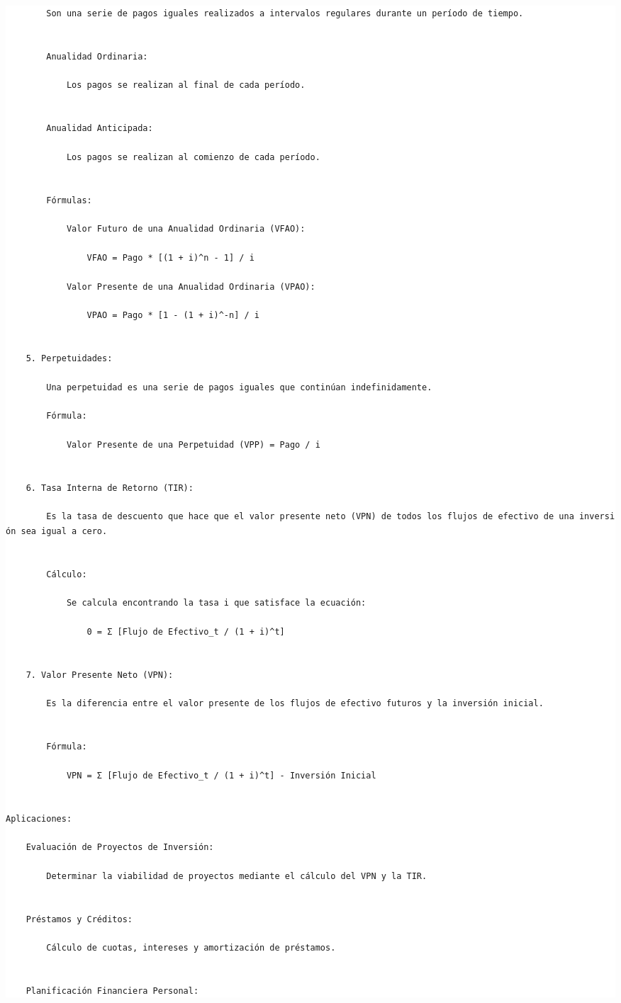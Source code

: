 		    Son una serie de pagos iguales realizados a intervalos regulares durante un período de tiempo.


		    Anualidad Ordinaria:

		    	Los pagos se realizan al final de cada período.


		    Anualidad Anticipada:

		    	Los pagos se realizan al comienzo de cada período.


			Fórmulas:

			    Valor Futuro de una Anualidad Ordinaria (VFAO):

			        VFAO = Pago * [(1 + i)^n - 1] / i
			    
			    Valor Presente de una Anualidad Ordinaria (VPAO):

			        VPAO = Pago * [1 - (1 + i)^-n] / i


		5. Perpetuidades:

		    Una perpetuidad es una serie de pagos iguales que continúan indefinidamente.

			Fórmula:

			    Valor Presente de una Perpetuidad (VPP) = Pago / i

		
		6. Tasa Interna de Retorno (TIR):

		    Es la tasa de descuento que hace que el valor presente neto (VPN) de todos los flujos de efectivo de una inversión sea igual a cero.


			Cálculo:

			    Se calcula encontrando la tasa i que satisface la ecuación:

			        0 = Σ [Flujo de Efectivo_t / (1 + i)^t]


		7. Valor Presente Neto (VPN):

		    Es la diferencia entre el valor presente de los flujos de efectivo futuros y la inversión inicial.


			Fórmula:

			    VPN = Σ [Flujo de Efectivo_t / (1 + i)^t] - Inversión Inicial


	Aplicaciones: 

		Evaluación de Proyectos de Inversión: 

			Determinar la viabilidad de proyectos mediante el cálculo del VPN y la TIR.


		Préstamos y Créditos:

			Cálculo de cuotas, intereses y amortización de préstamos.


		Planificación Financiera Personal: 
